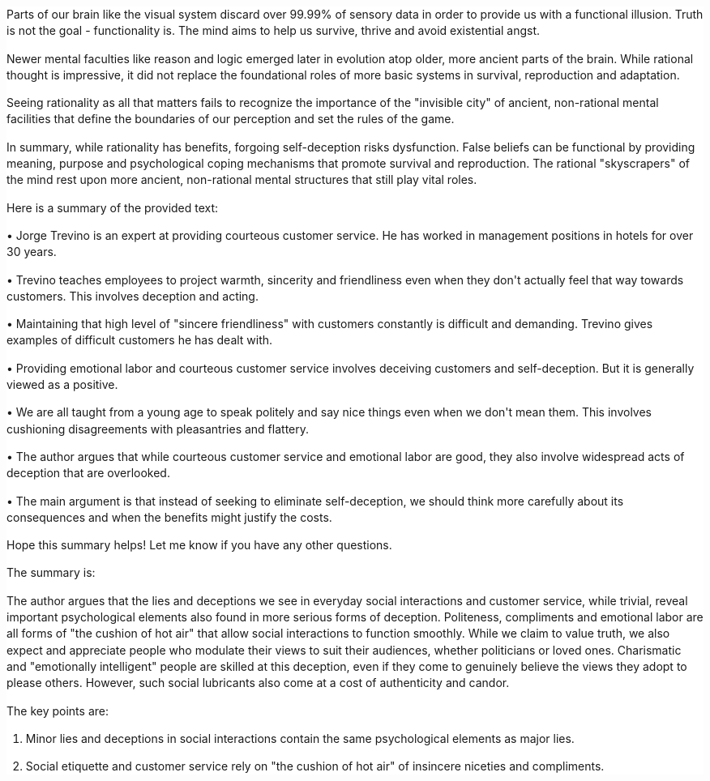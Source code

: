 Parts of our brain like the visual system discard over 99.99% of sensory data in order to provide us with a functional illusion. Truth is not the goal - functionality is. The mind aims to help us survive, thrive and avoid existential angst.

Newer mental faculties like reason and logic emerged later in evolution atop older, more ancient parts of the brain. While rational thought is impressive, it did not replace the foundational roles of more basic systems in survival, reproduction and adaptation. 

Seeing rationality as all that matters fails to recognize the importance of the "invisible city" of ancient, non-rational mental facilities that define the boundaries of our perception and set the rules of the game.

In summary, while rationality has benefits, forgoing self-deception risks dysfunction. False beliefs can be functional by providing meaning, purpose and psychological coping mechanisms that promote survival and reproduction. The rational "skyscrapers" of the mind rest upon more ancient, non-rational mental structures that still play vital roles.

 Here is a summary of the provided text:

• Jorge Trevino is an expert at providing courteous customer service. He has worked in management positions in hotels for over 30 years. 

• Trevino teaches employees to project warmth, sincerity and friendliness even when they don't actually feel that way towards customers. This involves deception and acting.

• Maintaining that high level of "sincere friendliness" with customers constantly is difficult and demanding. Trevino gives examples of difficult customers he has dealt with.

• Providing emotional labor and courteous customer service involves deceiving customers and self-deception. But it is generally viewed as a positive.

• We are all taught from a young age to speak politely and say nice things even when we don't mean them. This involves cushioning disagreements with pleasantries and flattery.

• The author argues that while courteous customer service and emotional labor are good, they also involve widespread acts of deception that are overlooked.

• The main argument is that instead of seeking to eliminate self-deception, we should think more carefully about its consequences and when the benefits might justify the costs.

Hope this summary helps! Let me know if you have any other questions.

 The summary is:

The author argues that the lies and deceptions we see in everyday social interactions and customer service, while trivial, reveal important psychological elements also found in more serious forms of deception. Politeness, compliments and emotional labor are all forms of "the cushion of hot air" that allow social interactions to function smoothly. While we claim to value truth, we also expect and appreciate people who modulate their views to suit their audiences, whether politicians or loved ones. Charismatic and "emotionally intelligent" people are skilled at this deception, even if they come to genuinely believe the views they adopt to please others. However, such social lubricants also come at a cost of authenticity and candor.

The key points are:

1) Minor lies and deceptions in social interactions contain the same psychological elements as major lies.

2) Social etiquette and customer service rely on "the cushion of hot air" of insincere niceties and compliments.
